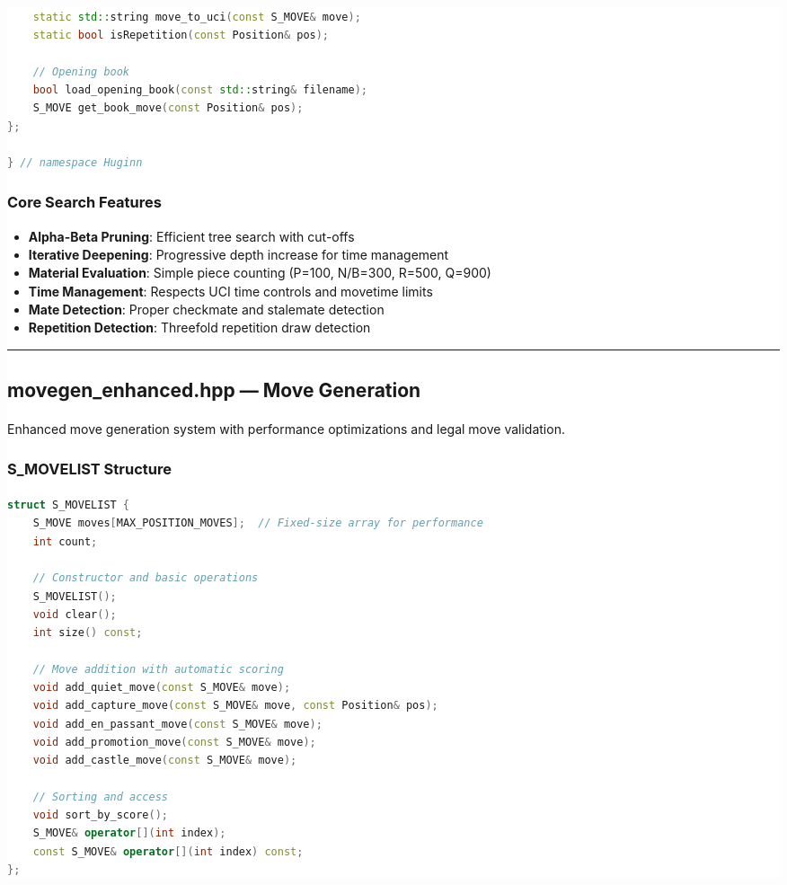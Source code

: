 ```cpp
    static std::string move_to_uci(const S_MOVE& move);
    static bool isRepetition(const Position& pos);
    
    // Opening book
    bool load_opening_book(const std::string& filename);
    S_MOVE get_book_move(const Position& pos);
};

} // namespace Huginn
```

### **Core Search Features**
- **Alpha-Beta Pruning**: Efficient tree search with cut-offs
- **Iterative Deepening**: Progressive depth increase for time management
- **Material Evaluation**: Simple piece counting (P=100, N/B=300, R=500, Q=900)
- **Time Management**: Respects UCI time controls and movetime limits
- **Mate Detection**: Proper checkmate and stalemate detection
- **Repetition Detection**: Threefold repetition draw detection

---

## movegen_enhanced.hpp — Move Generation

Enhanced move generation system with performance optimizations and legal move validation.

### **S_MOVELIST Structure**

```cpp
struct S_MOVELIST {
    S_MOVE moves[MAX_POSITION_MOVES];  // Fixed-size array for performance
    int count;
    
    // Constructor and basic operations
    S_MOVELIST();
    void clear();
    int size() const;
    
    // Move addition with automatic scoring
    void add_quiet_move(const S_MOVE& move);
    void add_capture_move(const S_MOVE& move, const Position& pos);
    void add_en_passant_move(const S_MOVE& move);
    void add_promotion_move(const S_MOVE& move);
    void add_castle_move(const S_MOVE& move);
    
    // Sorting and access
    void sort_by_score();
    S_MOVE& operator[](int index);
    const S_MOVE& operator[](int index) const;
};
```
